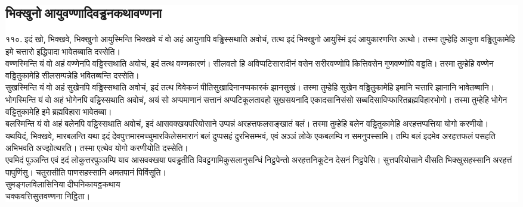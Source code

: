
## भिक्खुनो आयुवण्णादिवड्ढनकथावण्णना

११०. इदं खो, भिक्खवे, भिक्खुनो आयुस्मिन्ति भिक्खवे यं वो अहं आयुनापि वड्ढिस्सथाति अवोचं, तत्थ इदं भिक्खुनो आयुस्मिं इदं आयुकारणन्ति अत्थो। तस्मा तुम्हेहि आयुना वड्ढितुकामेहि इमे चत्तारो इद्धिपादा भावेतब्बाति दस्सेति।  
वण्णस्मिन्ति यं वो अहं वण्णेनपि वड्ढिस्सथाति अवोचं, इदं तत्थ वण्णकारणं। सीलवतो हि अविप्पटिसारादीनं वसेन सरीरवण्णोपि कित्तिवसेन गुणवण्णोपि वड्ढति। तस्मा तुम्हेहि वण्णेन वड्ढितुकामेहि सीलसम्पन्नेहि भवितब्बन्ति दस्सेति।  
सुखस्मिन्ति यं वो अहं सुखेनपि वड्ढिस्सथाति अवोचं, इदं तत्थ विवेकजं पीतिसुखादिनानप्पकारकं झानसुखं। तस्मा तुम्हेहि सुखेन वड्ढितुकामेहि इमानि चत्तारि झानानि भावेतब्बानि।  
भोगस्मिन्ति यं वो अहं भोगेनपि वड्ढिस्सथाति अवोचं, अयं सो अप्पमाणानं सत्तानं अप्पटिकूलतावहो सुखसयनादि एकादसानिसंसो सब्बदिसाविप्फारितब्रह्मविहारभोगो। तस्मा तुम्हेहि भोगेन वड्ढितुकामेहि इमे ब्रह्मविहारा भावेतब्बा।  
बलस्मिन्ति यं वो अहं बलेनपि वड्ढिस्सथाति अवोचं, इदं आसवक्खयपरियोसाने उप्पन्नं अरहत्तफलसङ्खातं बलं। तस्मा तुम्हेहि बलेन वड्ढितुकामेहि अरहत्तप्पत्तिया योगो करणीयो।  
यथयिदं, भिक्खवे, मारबलन्ति यथा इदं देवपुत्तमारमच्चुमारकिलेसमारानं बलं दुप्पसहं दुरभिसम्भवं, एवं अञ्ञं लोके एकबलम्पि न समनुपस्सामि। तम्पि बलं इदमेव अरहत्तफलं पसहति अभिभवति अज्झोत्थरति। तस्मा एत्थेव योगो करणीयोति दस्सेति।  
एवमिदं पुञ्ञन्ति एवं इदं लोकुत्तरपुञ्ञम्पि याव आसवक्खया पवड्ढतीति विवट्टगामिकुसलानुसन्धिं निट्ठपेन्तो अरहत्तनिकूटेन देसनं निट्ठपेसि। सुत्तपरियोसाने वीसति भिक्खुसहस्सानि अरहत्तं पापुणिंसु। चतुरासीति पाणसहस्सानि अमतपानं पिविंसूति।  
सुमङ्गलविलासिनिया दीघनिकायट्ठकथाय  
चक्कवत्तिसुत्तवण्णना निट्ठिता।  